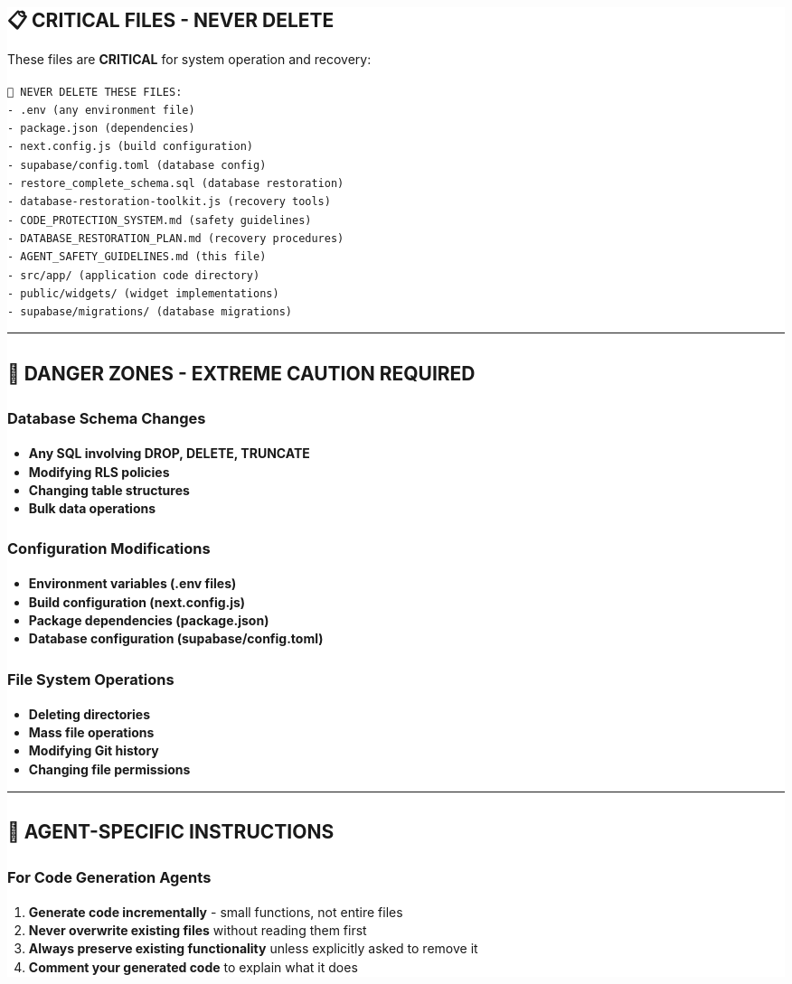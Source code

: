 ## 📋 **CRITICAL FILES - NEVER DELETE**

These files are **CRITICAL** for system operation and recovery:

```
🚨 NEVER DELETE THESE FILES:
- .env (any environment file)
- package.json (dependencies)
- next.config.js (build configuration)  
- supabase/config.toml (database config)
- restore_complete_schema.sql (database restoration)
- database-restoration-toolkit.js (recovery tools)
- CODE_PROTECTION_SYSTEM.md (safety guidelines)
- DATABASE_RESTORATION_PLAN.md (recovery procedures)
- AGENT_SAFETY_GUIDELINES.md (this file)
- src/app/ (application code directory)
- public/widgets/ (widget implementations)
- supabase/migrations/ (database migrations)
```

---

## 🚨 **DANGER ZONES - EXTREME CAUTION REQUIRED**

### **Database Schema Changes**
- **Any SQL involving DROP, DELETE, TRUNCATE**
- **Modifying RLS policies**
- **Changing table structures**
- **Bulk data operations**

### **Configuration Modifications**
- **Environment variables (.env files)**
- **Build configuration (next.config.js)**
- **Package dependencies (package.json)**
- **Database configuration (supabase/config.toml)**

### **File System Operations**
- **Deleting directories**
- **Mass file operations** 
- **Modifying Git history**
- **Changing file permissions**

---

## 🤖 **AGENT-SPECIFIC INSTRUCTIONS**

### **For Code Generation Agents**
1. **Generate code incrementally** - small functions, not entire files
2. **Never overwrite existing files** without reading them first
3. **Always preserve existing functionality** unless explicitly asked to remove it
4. **Comment your generated code** to explain what it does
